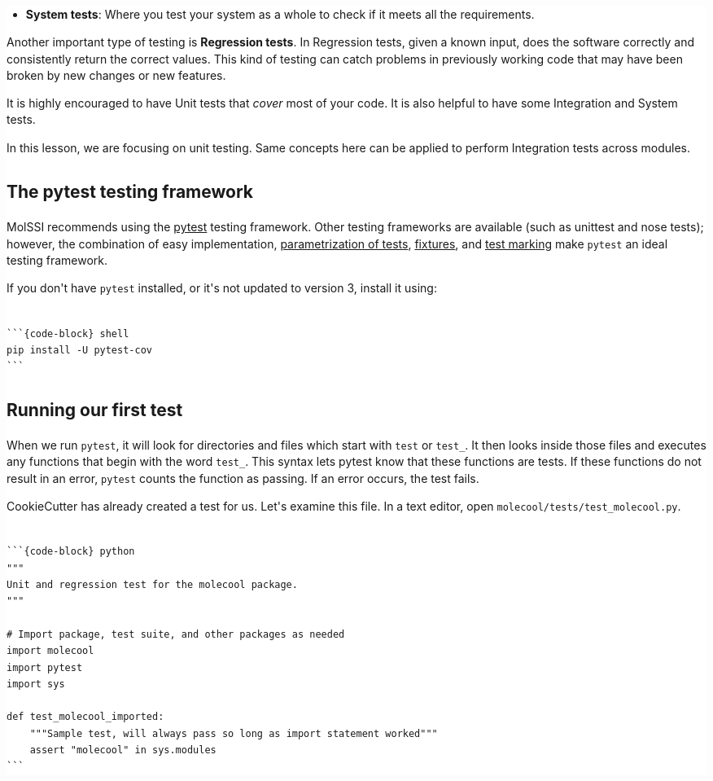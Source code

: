 - **System tests**:
Where you test your system as a whole to check if it meets all the requirements.

Another important type of testing is **Regression tests**.
In Regression tests, given a known input, does the software correctly and consistently return the correct values.
This kind of testing can catch problems in previously working code that may have been broken by new changes or new features.

It is highly encouraged to have Unit tests that *cover* most of your code.
It is also helpful to have some Integration and System tests.

In this lesson, we are focusing on unit testing.
Same concepts here can be applied to perform Integration tests across modules.

## The pytest testing framework

MolSSI recommends using the [pytest](https://pytest.org) testing framework.
Other testing frameworks are available (such as unittest and nose tests);
however, the combination of easy implementation, [parametrization of tests](https://docs.pytest.org/en/latest/parametrize.html),
[fixtures](https://docs.pytest.org/en/latest/fixture.html), and [test marking](https://docs.pytest.org/en/latest/example/markers.html)
make `pytest` an ideal testing framework.

If you don't have `pytest` installed, or it's not updated to version 3, install it using:
````{tab-set-code} 

```{code-block} shell
pip install -U pytest-cov
```
````


## Running our first test

When we run `pytest`, it will look for directories and files which start with `test` or `test_`.
It then looks inside those files and executes any functions that begin with the word `test_`.
This syntax lets pytest know that these functions are tests.
If these functions do not result in an error, `pytest` counts the function as passing.
If an error occurs, the test fails.

CookieCutter has already created a test for us. Let's examine this file.
In a text editor, open `molecool/tests/test_molecool.py`.

````{tab-set-code} 

```{code-block} python
"""
Unit and regression test for the molecool package.
"""

# Import package, test suite, and other packages as needed
import molecool
import pytest
import sys

def test_molecool_imported:
    """Sample test, will always pass so long as import statement worked"""
    assert "molecool" in sys.modules
```
````
